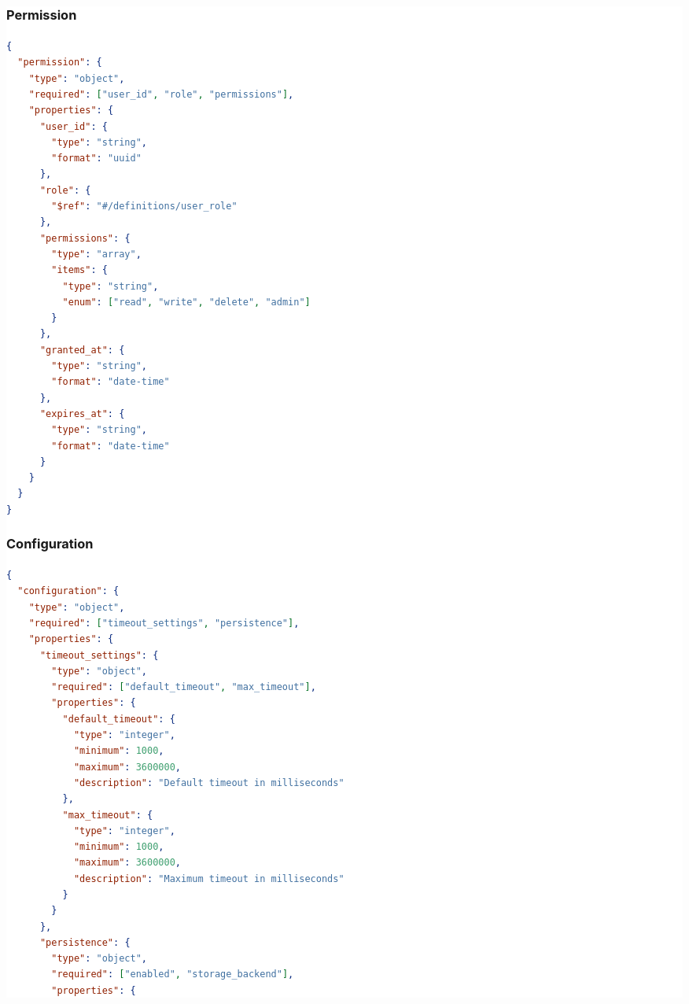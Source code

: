 ### **Permission**
```json
{
  "permission": {
    "type": "object",
    "required": ["user_id", "role", "permissions"],
    "properties": {
      "user_id": {
        "type": "string",
        "format": "uuid"
      },
      "role": {
        "$ref": "#/definitions/user_role"
      },
      "permissions": {
        "type": "array",
        "items": {
          "type": "string",
          "enum": ["read", "write", "delete", "admin"]
        }
      },
      "granted_at": {
        "type": "string",
        "format": "date-time"
      },
      "expires_at": {
        "type": "string",
        "format": "date-time"
      }
    }
  }
}
```

### **Configuration**
```json
{
  "configuration": {
    "type": "object",
    "required": ["timeout_settings", "persistence"],
    "properties": {
      "timeout_settings": {
        "type": "object",
        "required": ["default_timeout", "max_timeout"],
        "properties": {
          "default_timeout": {
            "type": "integer",
            "minimum": 1000,
            "maximum": 3600000,
            "description": "Default timeout in milliseconds"
          },
          "max_timeout": {
            "type": "integer", 
            "minimum": 1000,
            "maximum": 3600000,
            "description": "Maximum timeout in milliseconds"
          }
        }
      },
      "persistence": {
        "type": "object",
        "required": ["enabled", "storage_backend"],
        "properties": {
```